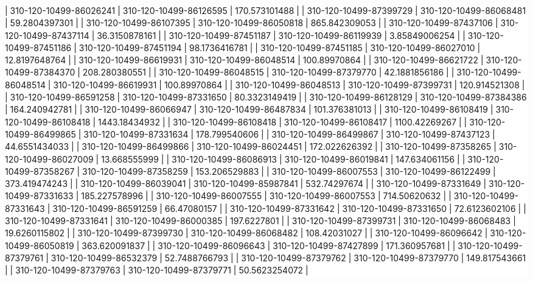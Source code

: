 | 310-120-10499-86026241 | 310-120-10499-86126595 | 170.573101488 |
| 310-120-10499-87399729 | 310-120-10499-86068481 | 59.2804397301 |
| 310-120-10499-86107395 | 310-120-10499-86050818 | 865.842309053 |
| 310-120-10499-87437106 | 310-120-10499-87437114 | 36.3150878161 |
| 310-120-10499-87451187 | 310-120-10499-86119939 | 3.85849006254 |
| 310-120-10499-87451186 | 310-120-10499-87451194 | 98.1736416781 |
| 310-120-10499-87451185 | 310-120-10499-86027010 | 12.8197648764 |
| 310-120-10499-86619931 | 310-120-10499-86048514 | 100.89970864 |
| 310-120-10499-86621722 | 310-120-10499-87384370 | 208.280380551 |
| 310-120-10499-86048515 | 310-120-10499-87379770 | 42.1881856186 |
| 310-120-10499-86048514 | 310-120-10499-86619931 | 100.89970864 |
| 310-120-10499-86048513 | 310-120-10499-87399731 | 120.914521308 |
| 310-120-10499-86591258 | 310-120-10499-87331650 | 80.3323149419 |
| 310-120-10499-86128129 | 310-120-10499-87384386 | 164.240942781 |
| 310-120-10499-86066947 | 310-120-10499-86487834 | 101.376381013 |
| 310-120-10499-86108419 | 310-120-10499-86108418 | 1443.18434932 |
| 310-120-10499-86108418 | 310-120-10499-86108417 | 1100.42269267 |
| 310-120-10499-86499865 | 310-120-10499-87331634 | 178.799540606 |
| 310-120-10499-86499867 | 310-120-10499-87437123 | 44.6551434033 |
| 310-120-10499-86499866 | 310-120-10499-86024451 | 172.022626392 |
| 310-120-10499-87358265 | 310-120-10499-86027009 | 13.668555999 |
| 310-120-10499-86086913 | 310-120-10499-86019841 | 147.634061156 |
| 310-120-10499-87358267 | 310-120-10499-87358259 | 153.206529883 |
| 310-120-10499-86007553 | 310-120-10499-86122499 | 373.419474243 |
| 310-120-10499-86039041 | 310-120-10499-85987841 | 532.74297674 |
| 310-120-10499-87331649 | 310-120-10499-87331633 | 185.227578996 |
| 310-120-10499-86007555 | 310-120-10499-86007553 | 714.50620632 |
| 310-120-10499-87331643 | 310-120-10499-86591259 | 66.47080157 |
| 310-120-10499-87331642 | 310-120-10499-87331650 | 72.6123602106 |
| 310-120-10499-87331641 | 310-120-10499-86000385 | 197.6227801 |
| 310-120-10499-87399731 | 310-120-10499-86068483 | 19.6260115802 |
| 310-120-10499-87399730 | 310-120-10499-86068482 | 108.42031027 |
| 310-120-10499-86096642 | 310-120-10499-86050819 | 363.620091837 |
| 310-120-10499-86096643 | 310-120-10499-87427899 | 171.360957681 |
| 310-120-10499-87379761 | 310-120-10499-86532379 | 52.7488766793 |
| 310-120-10499-87379762 | 310-120-10499-87379770 | 149.817543661 |
| 310-120-10499-87379763 | 310-120-10499-87379771 | 50.5623254072 |